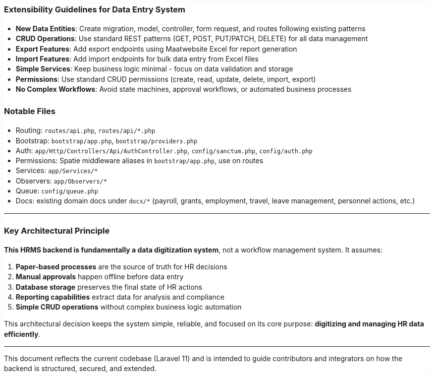 ### Extensibility Guidelines for Data Entry System
- **New Data Entities**: Create migration, model, controller, form request, and routes following existing patterns
- **CRUD Operations**: Use standard REST patterns (GET, POST, PUT/PATCH, DELETE) for all data management
- **Export Features**: Add export endpoints using Maatwebsite Excel for report generation
- **Import Features**: Add import endpoints for bulk data entry from Excel files
- **Simple Services**: Keep business logic minimal - focus on data validation and storage
- **Permissions**: Use standard CRUD permissions (create, read, update, delete, import, export)
- **No Complex Workflows**: Avoid state machines, approval workflows, or automated business processes

### Notable Files
- Routing: `routes/api.php`, `routes/api/*.php`
- Bootstrap: `bootstrap/app.php`, `bootstrap/providers.php`
- Auth: `app/Http/Controllers/Api/AuthController.php`, `config/sanctum.php`, `config/auth.php`
- Permissions: Spatie middleware aliases in `bootstrap/app.php`, use on routes
- Services: `app/Services/*`
- Observers: `app/Observers/*`
- Queue: `config/queue.php`
- Docs: existing domain docs under `docs/*` (payroll, grants, employment, travel, leave management, personnel actions, etc.)

---

### Key Architectural Principle

**This HRMS backend is fundamentally a data digitization system**, not a workflow management system. It assumes:

1. **Paper-based processes** are the source of truth for HR decisions
2. **Manual approvals** happen offline before data entry
3. **Database storage** preserves the final state of HR actions
4. **Reporting capabilities** extract data for analysis and compliance
5. **Simple CRUD operations** without complex business logic automation

This architectural decision keeps the system simple, reliable, and focused on its core purpose: **digitizing and managing HR data efficiently**.

---
This document reflects the current codebase (Laravel 11) and is intended to guide contributors and integrators on how the backend is structured, secured, and extended.


